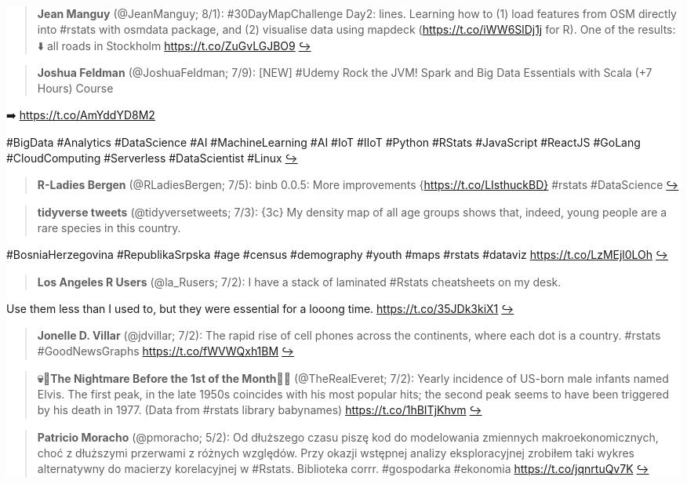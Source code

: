 > **Jean Manguy** (@JeanManguy; 8/1): #30DayMapChallenge Day2: lines. Learning how to (1) load features from OSM directly into #rstats with osmdata package, and (2) visualise data using mapdeck (https://t.co/iWW6SlDj1j for R). One of the results: ⬇️ all roads in Stockholm https://t.co/ZuGvLGJBO9  [&#8618;](https://twitter.com/dataandme/status/1190734227752534016)




> **Joshua Feldman** (@JoshuaFeIdman; 7/9): [NEW] #Udemy Rock the JVM! Spark and Big Data Essentials with Scala (+7 Hours) Course 
>
➡️ https://t.co/AmYddYD8M2 
>
#BigData #Analytics #DataScience #AI #MachineLearning #AI #IoT #IIoT #Python #RStats #JavaScript #ReactJS #GoLang #CloudComputing #Serverless #DataScientist #Linux  [&#8618;](https://twitter.com/dataandme/status/1190766058300272640)




> **R-Ladies Bergen** (@RLadiesBergen; 7/5): binb 0.0.5: More improvements  {https://t.co/LIsthuckBD} #rstats #DataScience  [&#8618;](https://twitter.com/dataandme/status/1190707981060648960)




> **tidyverse tweets** (@tidyversetweets; 7/3): {3c} My density map of all age groups shows that, indeed, young people are a rare species in this country.
>
#BosniaHerzegovina #RepublikaSrpska #age #census #demography #youth #maps #rstats #dataviz https://t.co/LzMEjl0LOh  [&#8618;](https://twitter.com/dataandme/status/1190711915850403841)




> **Los Angeles R Users** (@la_Rusers; 7/2): I have a stack of laminated #Rstats cheatsheets on my desk.
>
Use them less than I used to, but they were essential for a looong time. https://t.co/35JDk3kiX1  [&#8618;](https://twitter.com/dataandme/status/1190756084526538759)




> **Jonelle D. Villar** (@jdvillar; 7/2): The rapid rise of cell phones across the continents, where each dot is a country. #rstats #GoodNewsGraphs https://t.co/fWVWQxh1BM  [&#8618;](https://twitter.com/dataandme/status/1190729960643874818)




> **💀🎃The Nightmare Before the 1st of the Month👻🧛** (@TheRealEveret; 7/2): Yearly incidence of US-born male infants named Elvis. The first peak, in the late 1950s coincides with his most popular hits; the second peak seems to have been triggered by his death in 1977. (Data from #rstats library babynames) https://t.co/1hBITjKhvm  [&#8618;](https://twitter.com/dataandme/status/1190704802029875200)




> **Patricio Moracho** (@pmoracho; 5/2): Od dłuższego czasu piszę kod do modelowania zmiennych makroekonomicznych, choć z dłuższymi przerwami z różnych względów. Przy okazji wstępnej analizy eksploracyjnej zrobiłem taki wykres alternatywny do macierzy korelacyjnej w #Rstats. Biblioteka corrr. #gospodarka #ekonomia https://t.co/jqnrtuQv7K  [&#8618;](https://twitter.com/dataandme/status/1190701372758511616)
